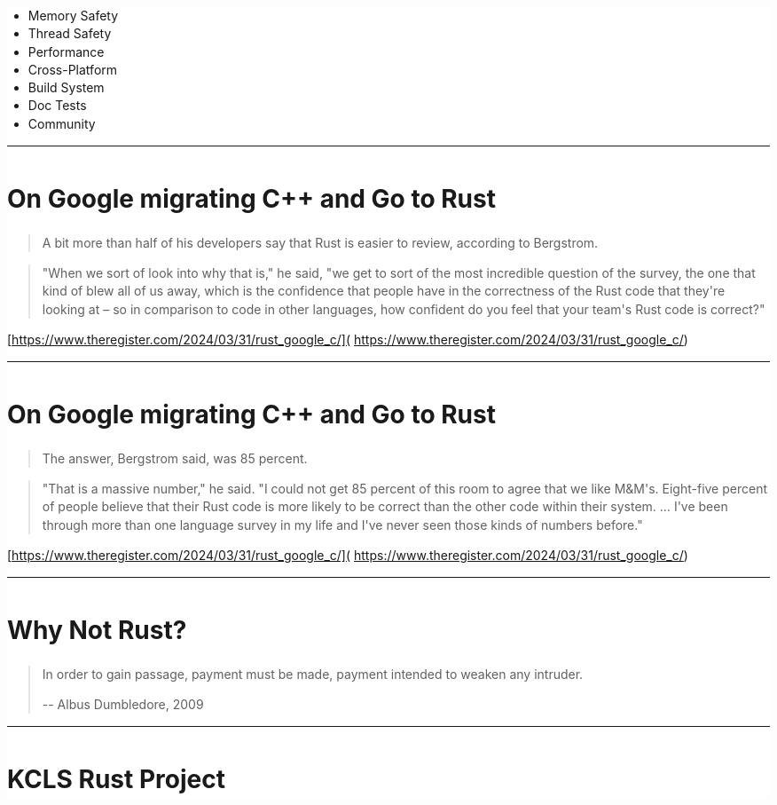 * Memory Safety
* Thread Safety
* Performance
* Cross-Platform
* Build System
* Doc Tests
* Community

---

# On Google migrating C++ and Go to Rust

> A bit more than half of his developers say that Rust is easier to 
> review, according to Bergstrom.
  
> "When we sort of look into why that is," he said, "we get to sort of the
> most incredible question of the survey, the one that kind of blew all of
> us away, which is the confidence that people have in the correctness of
> the Rust code that they're looking at – so in comparison to code in
> other languages, how confident do you feel that your team's Rust code is
> correct?"

[https://www.theregister.com/2024/03/31/rust_google_c/](
    https://www.theregister.com/2024/03/31/rust_google_c/)

---

# On Google migrating C++ and Go to Rust

> The answer, Bergstrom said, was 85 percent.
  
> "That is a massive number," he said. "I could not get 85 percent of this
> room to agree that we like M&M's. Eight-five percent of people believe
> that their Rust code is more likely to be correct than the other code
> within their system. … I've been through more than one language survey
> in my life and I've never seen those kinds of numbers before."

[https://www.theregister.com/2024/03/31/rust_google_c/](
    https://www.theregister.com/2024/03/31/rust_google_c/)

---

# Why Not Rust?

> In order to gain passage, payment must be made, payment intended to weaken any intruder.
>
> -- Albus Dumbledore, 2009

---

# KCLS Rust Project
